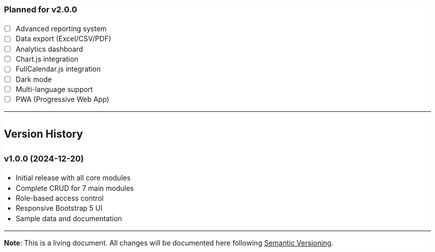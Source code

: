 ### Planned for v2.0.0
- [ ] Advanced reporting system
- [ ] Data export (Excel/CSV/PDF)
- [ ] Analytics dashboard
- [ ] Chart.js integration
- [ ] FullCalendar.js integration
- [ ] Dark mode
- [ ] Multi-language support
- [ ] PWA (Progressive Web App)

---

## Version History

### v1.0.0 (2024-12-20)
- Initial release with all core modules
- Complete CRUD for 7 main modules
- Role-based access control
- Responsive Bootstrap 5 UI
- Sample data and documentation

---

**Note**: This is a living document. All changes will be documented here following [Semantic Versioning](https://semver.org/).
